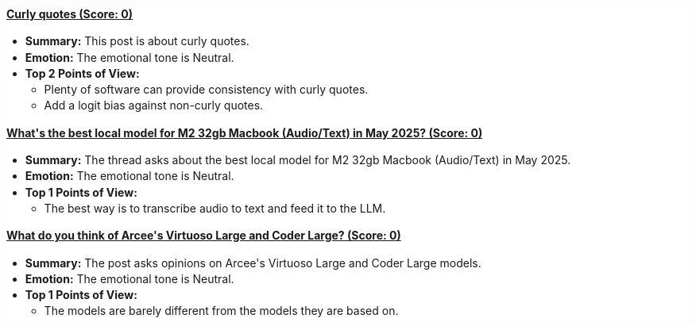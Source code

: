**[Curly quotes (Score: 0)](https://www.reddit.com/r/LocalLLaMA/comments/1kpnrll/curly_quotes/)**
*   **Summary:** This post is about curly quotes.
*   **Emotion:** The emotional tone is Neutral.
*   **Top 2 Points of View:**
    *   Plenty of software can provide consistency with curly quotes.
    *   Add a logit bias against non-curly quotes.

**[What's the best local model for M2 32gb Macbook (Audio/Text) in May 2025? (Score: 0)](https://www.reddit.com/r/LocalLLaMA/comments/1kppr0t/whats_the_best_local_model_for_m2_32gb_macbook/)**
*   **Summary:** The thread asks about the best local model for M2 32gb Macbook (Audio/Text) in May 2025.
*   **Emotion:** The emotional tone is Neutral.
*   **Top 1 Points of View:**
    *   The best way is to transcribe audio to text and feed it to the LLM.

**[What do you think of Arcee's Virtuoso Large and Coder Large? (Score: 0)](https://www.reddit.com/r/LocalLLaMA/comments/1kpq099/what_do_you_think_of_arcees_virtuoso_large_and/)**
*   **Summary:** The post asks opinions on Arcee's Virtuoso Large and Coder Large models.
*   **Emotion:** The emotional tone is Neutral.
*   **Top 1 Points of View:**
    *   The models are barely different from the models they are based on.
